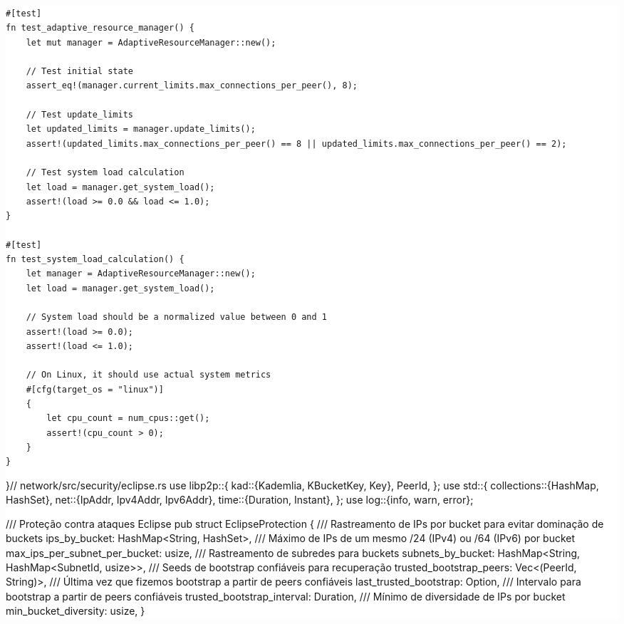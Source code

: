     #[test]
    fn test_adaptive_resource_manager() {
        let mut manager = AdaptiveResourceManager::new();
        
        // Test initial state
        assert_eq!(manager.current_limits.max_connections_per_peer(), 8);
        
        // Test update_limits
        let updated_limits = manager.update_limits();
        assert!(updated_limits.max_connections_per_peer() == 8 || updated_limits.max_connections_per_peer() == 2);
        
        // Test system load calculation
        let load = manager.get_system_load();
        assert!(load >= 0.0 && load <= 1.0);
    }

    #[test]
    fn test_system_load_calculation() {
        let manager = AdaptiveResourceManager::new();
        let load = manager.get_system_load();
        
        // System load should be a normalized value between 0 and 1
        assert!(load >= 0.0);
        assert!(load <= 1.0);
        
        // On Linux, it should use actual system metrics
        #[cfg(target_os = "linux")]
        {
            let cpu_count = num_cpus::get();
            assert!(cpu_count > 0);
        }
    }
}// network/src/security/eclipse.rs
use libp2p::{
    kad::{Kademlia, KBucketKey, Key},
    PeerId,
};
use std::{
    collections::{HashMap, HashSet},
    net::{IpAddr, Ipv4Addr, Ipv6Addr},
    time::{Duration, Instant},
};
use log::{info, warn, error};

/// Proteção contra ataques Eclipse
pub struct EclipseProtection {
    /// Rastreamento de IPs por bucket para evitar dominação de buckets
    ips_by_bucket: HashMap<String, HashSet<IpAddr>>,
    /// Máximo de IPs de um mesmo /24 (IPv4) ou /64 (IPv6) por bucket
    max_ips_per_subnet_per_bucket: usize,
    /// Rastreamento de subredes para buckets
    subnets_by_bucket: HashMap<String, HashMap<SubnetId, usize>>,
    /// Seeds de bootstrap confiáveis para recuperação
    trusted_bootstrap_peers: Vec<(PeerId, String)>,
    /// Última vez que fizemos bootstrap a partir de peers confiáveis
    last_trusted_bootstrap: Option<Instant>,
    /// Intervalo para bootstrap a partir de peers confiáveis
    trusted_bootstrap_interval: Duration,
    /// Mínimo de diversidade de IPs por bucket
    min_bucket_diversity: usize,
}
